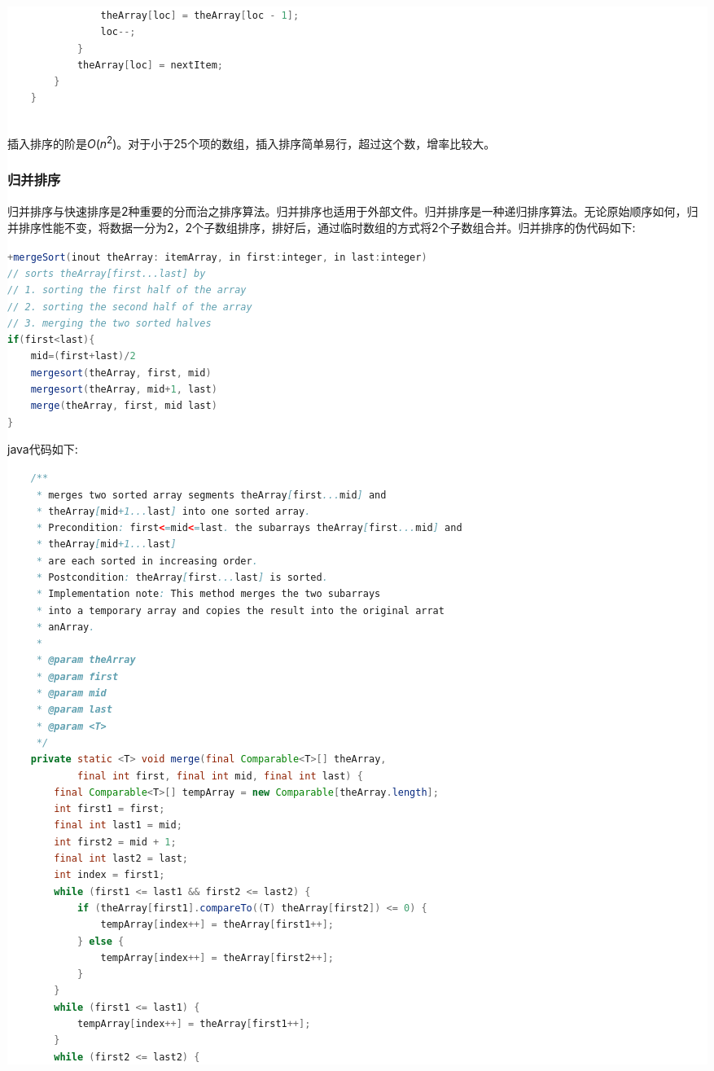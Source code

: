 ```java
                theArray[loc] = theArray[loc - 1];
                loc--;
            }
            theArray[loc] = nextItem;
        }
    }
    
```
插入排序的阶是$O(n^2)$。对于小于25个项的数组，插入排序简单易行，超过这个数，增率比较大。
### 归并排序
归并排序与快速排序是2种重要的分而治之排序算法。归并排序也适用于外部文件。归并排序是一种递归排序算法。无论原始顺序如何，归并排序性能不变，将数据一分为2，2个子数组排序，排好后，通过临时数组的方式将2个子数组合并。归并排序的伪代码如下:
```java
+mergeSort(inout theArray: itemArray, in first:integer, in last:integer)
// sorts theArray[first...last] by 
// 1. sorting the first half of the array
// 2. sorting the second half of the array
// 3. merging the two sorted halves
if(first<last){
    mid=(first+last)/2
    mergesort(theArray, first, mid)
    mergesort(theArray, mid+1, last)
    merge(theArray, first, mid last)
}
```
java代码如下:
```java
    /**
     * merges two sorted array segments theArray[first...mid] and
     * theArray[mid+1...last] into one sorted array.
     * Precondition: first<=mid<=last. the subarrays theArray[first...mid] and
     * theArray[mid+1...last]
     * are each sorted in increasing order.
     * Postcondition: theArray[first...last] is sorted.
     * Implementation note: This method merges the two subarrays
     * into a temporary array and copies the result into the original arrat
     * anArray.
     * 
     * @param theArray
     * @param first
     * @param mid
     * @param last
     * @param <T>
     */
    private static <T> void merge(final Comparable<T>[] theArray,
            final int first, final int mid, final int last) {
        final Comparable<T>[] tempArray = new Comparable[theArray.length];
        int first1 = first;
        final int last1 = mid;
        int first2 = mid + 1;
        final int last2 = last;
        int index = first1;
        while (first1 <= last1 && first2 <= last2) {
            if (theArray[first1].compareTo((T) theArray[first2]) <= 0) {
                tempArray[index++] = theArray[first1++];
            } else {
                tempArray[index++] = theArray[first2++];
            }
        }
        while (first1 <= last1) {
            tempArray[index++] = theArray[first1++];
        }
        while (first2 <= last2) {
```